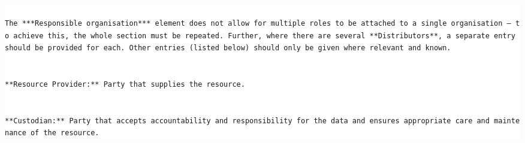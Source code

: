                                                                                                                                                                                                                                                                                                                                                                                                                                                                                                                                                                                                                                                                                                                                                                                                                                                                                               
                                                                                                                                                                                                                                                                                                                                                                              The ***Responsible organisation*** element does not allow for multiple roles to be attached to a single organisation – to achieve this, the whole section must be repeated. Further, where there are several **Distributors**, a separate entry should be provided for each. Other entries (listed below) should only be given where relevant and known.                                                                                                                                                        
                                                                                                                                                                                                                                                                                                                                                                                                                                                                                                                                                                                                                                                                                                                                                                                                                                                                                              
                                                                                                                                                                                                                                                                                                                                                                              **Resource Provider:** Party that supplies the resource.                                                                                                                                                                                                                                                                                                                                                                                                                                                        
                                                                                                                                                                                                                                                                                                                                                                                                                                                                                                                                                                                                                                                                                                                                                                                                                                                                                              
                                                                                                                                                                                                                                                                                                                                                                              **Custodian:** Party that accepts accountability and responsibility for the data and ensures appropriate care and maintenance of the resource.                                                                                                                                                                                                                                                                                                                                                                  